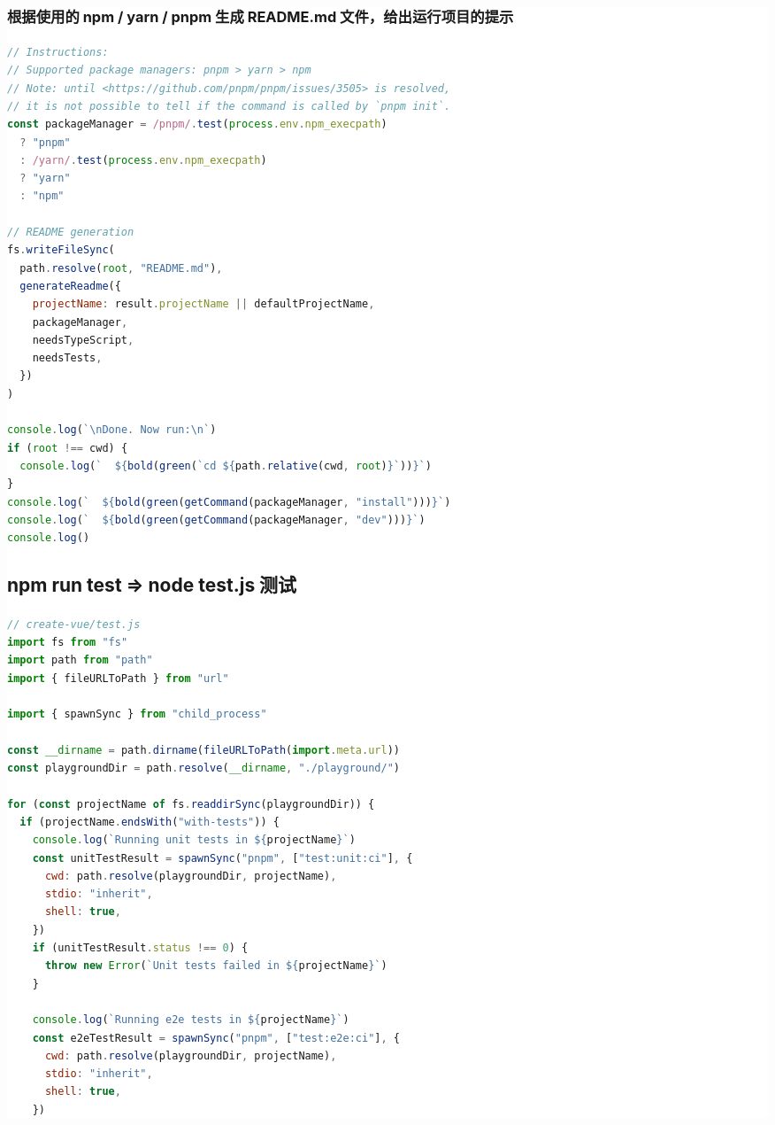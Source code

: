 ### 根据使用的 npm / yarn / pnpm 生成 README.md 文件，给出运行项目的提示

```js
// Instructions:
// Supported package managers: pnpm > yarn > npm
// Note: until <https://github.com/pnpm/pnpm/issues/3505> is resolved,
// it is not possible to tell if the command is called by `pnpm init`.
const packageManager = /pnpm/.test(process.env.npm_execpath)
  ? "pnpm"
  : /yarn/.test(process.env.npm_execpath)
  ? "yarn"
  : "npm"

// README generation
fs.writeFileSync(
  path.resolve(root, "README.md"),
  generateReadme({
    projectName: result.projectName || defaultProjectName,
    packageManager,
    needsTypeScript,
    needsTests,
  })
)

console.log(`\nDone. Now run:\n`)
if (root !== cwd) {
  console.log(`  ${bold(green(`cd ${path.relative(cwd, root)}`))}`)
}
console.log(`  ${bold(green(getCommand(packageManager, "install")))}`)
console.log(`  ${bold(green(getCommand(packageManager, "dev")))}`)
console.log()
```

## npm run test => node test.js 测试

```js
// create-vue/test.js
import fs from "fs"
import path from "path"
import { fileURLToPath } from "url"

import { spawnSync } from "child_process"

const __dirname = path.dirname(fileURLToPath(import.meta.url))
const playgroundDir = path.resolve(__dirname, "./playground/")

for (const projectName of fs.readdirSync(playgroundDir)) {
  if (projectName.endsWith("with-tests")) {
    console.log(`Running unit tests in ${projectName}`)
    const unitTestResult = spawnSync("pnpm", ["test:unit:ci"], {
      cwd: path.resolve(playgroundDir, projectName),
      stdio: "inherit",
      shell: true,
    })
    if (unitTestResult.status !== 0) {
      throw new Error(`Unit tests failed in ${projectName}`)
    }

    console.log(`Running e2e tests in ${projectName}`)
    const e2eTestResult = spawnSync("pnpm", ["test:e2e:ci"], {
      cwd: path.resolve(playgroundDir, projectName),
      stdio: "inherit",
      shell: true,
    })
```